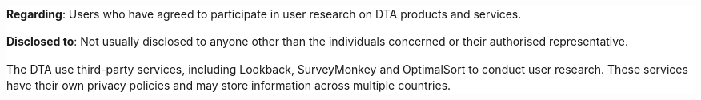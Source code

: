 **Regarding**: Users who have agreed to participate in user research on DTA products and services.

**Disclosed to**: Not usually disclosed to anyone other than the individuals concerned or their authorised representative.

The DTA use third-party services, including Lookback, SurveyMonkey and OptimalSort to conduct user research. These services have their own privacy policies and may store information across multiple countries.
